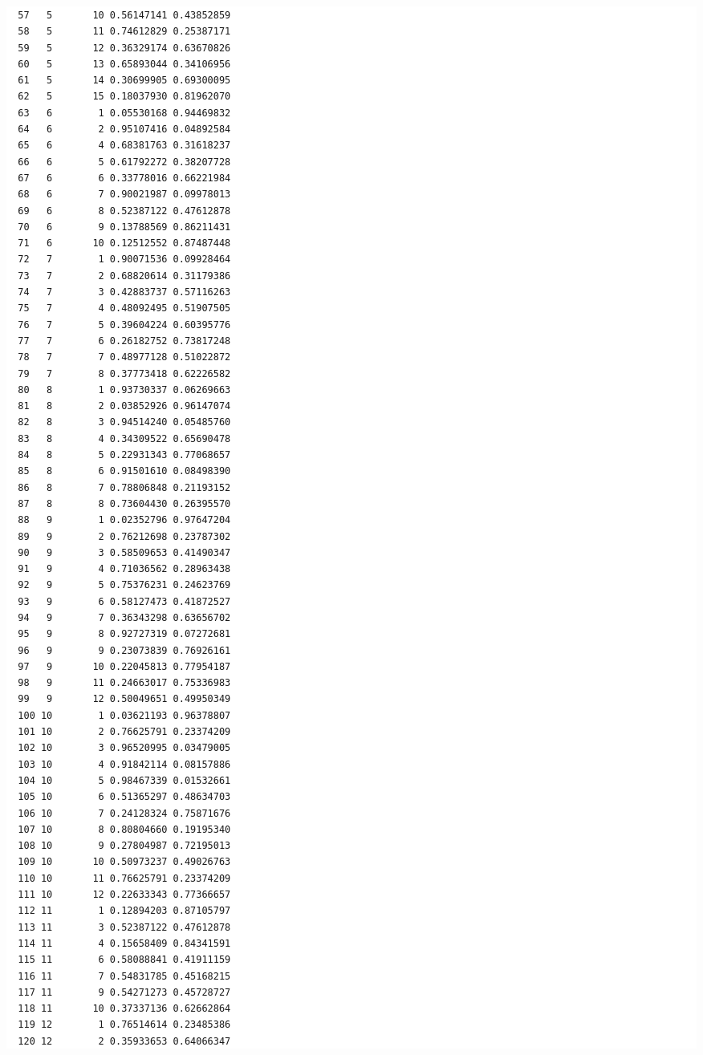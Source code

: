       57   5       10 0.56147141 0.43852859
      58   5       11 0.74612829 0.25387171
      59   5       12 0.36329174 0.63670826
      60   5       13 0.65893044 0.34106956
      61   5       14 0.30699905 0.69300095
      62   5       15 0.18037930 0.81962070
      63   6        1 0.05530168 0.94469832
      64   6        2 0.95107416 0.04892584
      65   6        4 0.68381763 0.31618237
      66   6        5 0.61792272 0.38207728
      67   6        6 0.33778016 0.66221984
      68   6        7 0.90021987 0.09978013
      69   6        8 0.52387122 0.47612878
      70   6        9 0.13788569 0.86211431
      71   6       10 0.12512552 0.87487448
      72   7        1 0.90071536 0.09928464
      73   7        2 0.68820614 0.31179386
      74   7        3 0.42883737 0.57116263
      75   7        4 0.48092495 0.51907505
      76   7        5 0.39604224 0.60395776
      77   7        6 0.26182752 0.73817248
      78   7        7 0.48977128 0.51022872
      79   7        8 0.37773418 0.62226582
      80   8        1 0.93730337 0.06269663
      81   8        2 0.03852926 0.96147074
      82   8        3 0.94514240 0.05485760
      83   8        4 0.34309522 0.65690478
      84   8        5 0.22931343 0.77068657
      85   8        6 0.91501610 0.08498390
      86   8        7 0.78806848 0.21193152
      87   8        8 0.73604430 0.26395570
      88   9        1 0.02352796 0.97647204
      89   9        2 0.76212698 0.23787302
      90   9        3 0.58509653 0.41490347
      91   9        4 0.71036562 0.28963438
      92   9        5 0.75376231 0.24623769
      93   9        6 0.58127473 0.41872527
      94   9        7 0.36343298 0.63656702
      95   9        8 0.92727319 0.07272681
      96   9        9 0.23073839 0.76926161
      97   9       10 0.22045813 0.77954187
      98   9       11 0.24663017 0.75336983
      99   9       12 0.50049651 0.49950349
      100 10        1 0.03621193 0.96378807
      101 10        2 0.76625791 0.23374209
      102 10        3 0.96520995 0.03479005
      103 10        4 0.91842114 0.08157886
      104 10        5 0.98467339 0.01532661
      105 10        6 0.51365297 0.48634703
      106 10        7 0.24128324 0.75871676
      107 10        8 0.80804660 0.19195340
      108 10        9 0.27804987 0.72195013
      109 10       10 0.50973237 0.49026763
      110 10       11 0.76625791 0.23374209
      111 10       12 0.22633343 0.77366657
      112 11        1 0.12894203 0.87105797
      113 11        3 0.52387122 0.47612878
      114 11        4 0.15658409 0.84341591
      115 11        6 0.58088841 0.41911159
      116 11        7 0.54831785 0.45168215
      117 11        9 0.54271273 0.45728727
      118 11       10 0.37337136 0.62662864
      119 12        1 0.76514614 0.23485386
      120 12        2 0.35933653 0.64066347